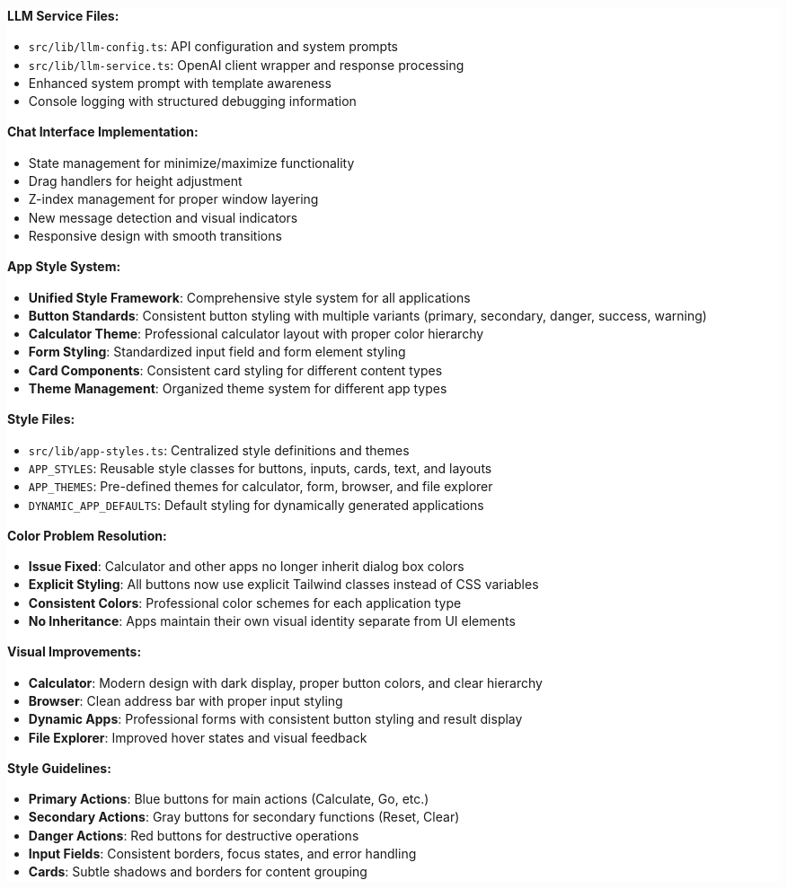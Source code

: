 **LLM Service Files:**
- `src/lib/llm-config.ts`: API configuration and system prompts
- `src/lib/llm-service.ts`: OpenAI client wrapper and response processing
- Enhanced system prompt with template awareness
- Console logging with structured debugging information

**Chat Interface Implementation:**
- State management for minimize/maximize functionality
- Drag handlers for height adjustment
- Z-index management for proper window layering
- New message detection and visual indicators
- Responsive design with smooth transitions

**App Style System:**
- **Unified Style Framework**: Comprehensive style system for all applications
- **Button Standards**: Consistent button styling with multiple variants (primary, secondary, danger, success, warning)
- **Calculator Theme**: Professional calculator layout with proper color hierarchy
- **Form Styling**: Standardized input field and form element styling
- **Card Components**: Consistent card styling for different content types
- **Theme Management**: Organized theme system for different app types

**Style Files:**
- `src/lib/app-styles.ts`: Centralized style definitions and themes
- `APP_STYLES`: Reusable style classes for buttons, inputs, cards, text, and layouts
- `APP_THEMES`: Pre-defined themes for calculator, form, browser, and file explorer
- `DYNAMIC_APP_DEFAULTS`: Default styling for dynamically generated applications

**Color Problem Resolution:**
- **Issue Fixed**: Calculator and other apps no longer inherit dialog box colors
- **Explicit Styling**: All buttons now use explicit Tailwind classes instead of CSS variables
- **Consistent Colors**: Professional color schemes for each application type
- **No Inheritance**: Apps maintain their own visual identity separate from UI elements

**Visual Improvements:**
- **Calculator**: Modern design with dark display, proper button colors, and clear hierarchy
- **Browser**: Clean address bar with proper input styling
- **Dynamic Apps**: Professional forms with consistent button styling and result display
- **File Explorer**: Improved hover states and visual feedback

**Style Guidelines:**
- **Primary Actions**: Blue buttons for main actions (Calculate, Go, etc.)
- **Secondary Actions**: Gray buttons for secondary functions (Reset, Clear)
- **Danger Actions**: Red buttons for destructive operations
- **Input Fields**: Consistent borders, focus states, and error handling
- **Cards**: Subtle shadows and borders for content grouping